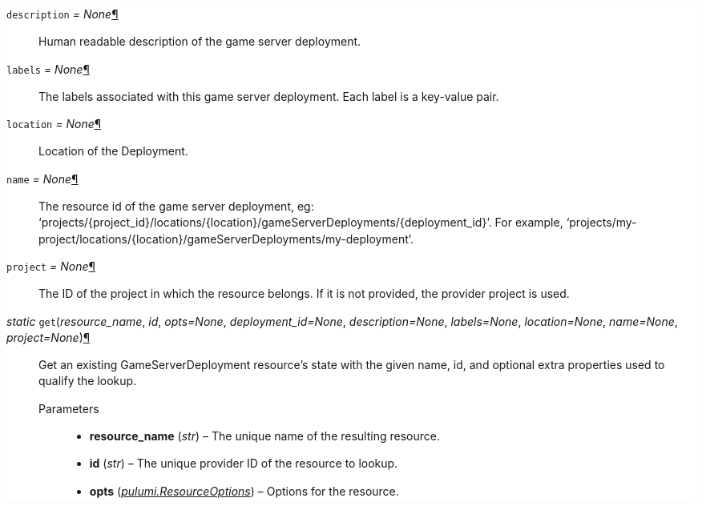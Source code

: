 <dl class="attribute">
<dt id="pulumi_gcp.gameservices.GameServerDeployment.description">
<code class="sig-name descname">description</code><em class="property"> = None</em><a class="headerlink" href="#pulumi_gcp.gameservices.GameServerDeployment.description" title="Permalink to this definition">¶</a></dt>
<dd><p>Human readable description of the game server deployment.</p>
</dd></dl>

<dl class="attribute">
<dt id="pulumi_gcp.gameservices.GameServerDeployment.labels">
<code class="sig-name descname">labels</code><em class="property"> = None</em><a class="headerlink" href="#pulumi_gcp.gameservices.GameServerDeployment.labels" title="Permalink to this definition">¶</a></dt>
<dd><p>The labels associated with this game server deployment. Each label is a
key-value pair.</p>
</dd></dl>

<dl class="attribute">
<dt id="pulumi_gcp.gameservices.GameServerDeployment.location">
<code class="sig-name descname">location</code><em class="property"> = None</em><a class="headerlink" href="#pulumi_gcp.gameservices.GameServerDeployment.location" title="Permalink to this definition">¶</a></dt>
<dd><p>Location of the Deployment.</p>
</dd></dl>

<dl class="attribute">
<dt id="pulumi_gcp.gameservices.GameServerDeployment.name">
<code class="sig-name descname">name</code><em class="property"> = None</em><a class="headerlink" href="#pulumi_gcp.gameservices.GameServerDeployment.name" title="Permalink to this definition">¶</a></dt>
<dd><p>The resource id of the game server deployment, eg:
‘projects/{project_id}/locations/{location}/gameServerDeployments/{deployment_id}’. For example,
‘projects/my-project/locations/{location}/gameServerDeployments/my-deployment’.</p>
</dd></dl>

<dl class="attribute">
<dt id="pulumi_gcp.gameservices.GameServerDeployment.project">
<code class="sig-name descname">project</code><em class="property"> = None</em><a class="headerlink" href="#pulumi_gcp.gameservices.GameServerDeployment.project" title="Permalink to this definition">¶</a></dt>
<dd><p>The ID of the project in which the resource belongs.
If it is not provided, the provider project is used.</p>
</dd></dl>

<dl class="method">
<dt id="pulumi_gcp.gameservices.GameServerDeployment.get">
<em class="property">static </em><code class="sig-name descname">get</code><span class="sig-paren">(</span><em class="sig-param">resource_name</em>, <em class="sig-param">id</em>, <em class="sig-param">opts=None</em>, <em class="sig-param">deployment_id=None</em>, <em class="sig-param">description=None</em>, <em class="sig-param">labels=None</em>, <em class="sig-param">location=None</em>, <em class="sig-param">name=None</em>, <em class="sig-param">project=None</em><span class="sig-paren">)</span><a class="headerlink" href="#pulumi_gcp.gameservices.GameServerDeployment.get" title="Permalink to this definition">¶</a></dt>
<dd><p>Get an existing GameServerDeployment resource’s state with the given name, id, and optional extra
properties used to qualify the lookup.</p>
<dl class="field-list simple">
<dt class="field-odd">Parameters</dt>
<dd class="field-odd"><ul class="simple">
<li><p><strong>resource_name</strong> (<em>str</em>) – The unique name of the resulting resource.</p></li>
<li><p><strong>id</strong> (<em>str</em>) – The unique provider ID of the resource to lookup.</p></li>
<li><p><strong>opts</strong> (<a class="reference internal" href="../../pulumi/#pulumi.ResourceOptions" title="pulumi.ResourceOptions"><em>pulumi.ResourceOptions</em></a>) – Options for the resource.</p></li>